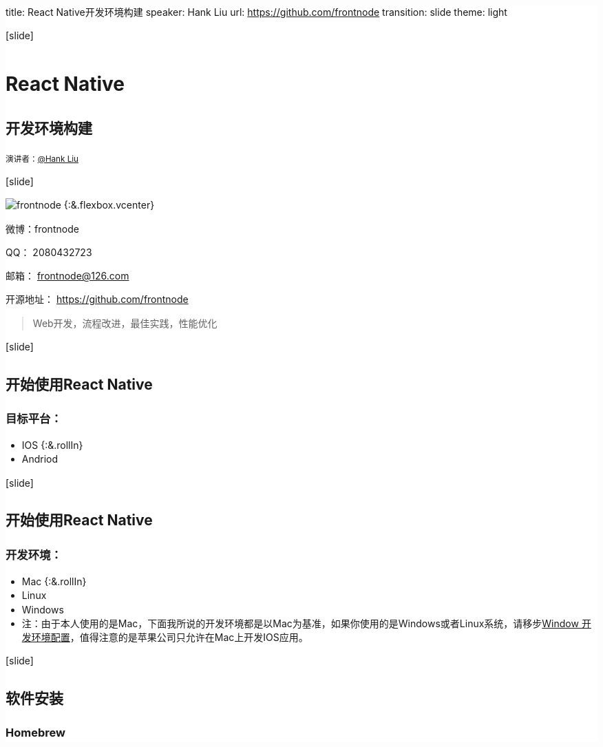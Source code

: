 title: React Native开发环境构建
speaker: Hank Liu
url: https://github.com/frontnode
transition: slide
theme: light

[slide]

# React Native
## 开发环境构建
<small>演讲者：[@Hank Liu](https://github.com/biluo62)</small>

[slide]

![frontnode](https://avatars1.githubusercontent.com/u/7091908 "frontnode") {:&.flexbox.vcenter}

微博：frontnode

QQ： 2080432723

邮箱： frontnode@126.com

开源地址： https://github.com/frontnode

> Web开发，流程改进，最佳实践，性能优化

[slide]

## 开始使用React Native

### 目标平台：

* IOS  {:&.rollIn}
* Andriod

[slide]

## 开始使用React Native

### 开发环境：

* Mac {:&.rollIn}
* Linux
* Windows
* 注：由于本人使用的是Mac，下面我所说的开发环境都是以Mac为基准，如果你使用的是Windows或者Linux系统，请移步[Window 开发环境配置](http://reactnative.cn/docs/0.27/getting-started.html#content)，值得注意的是苹果公司只允许在Mac上开发IOS应用。

[slide]

## 软件安装

### Homebrew

